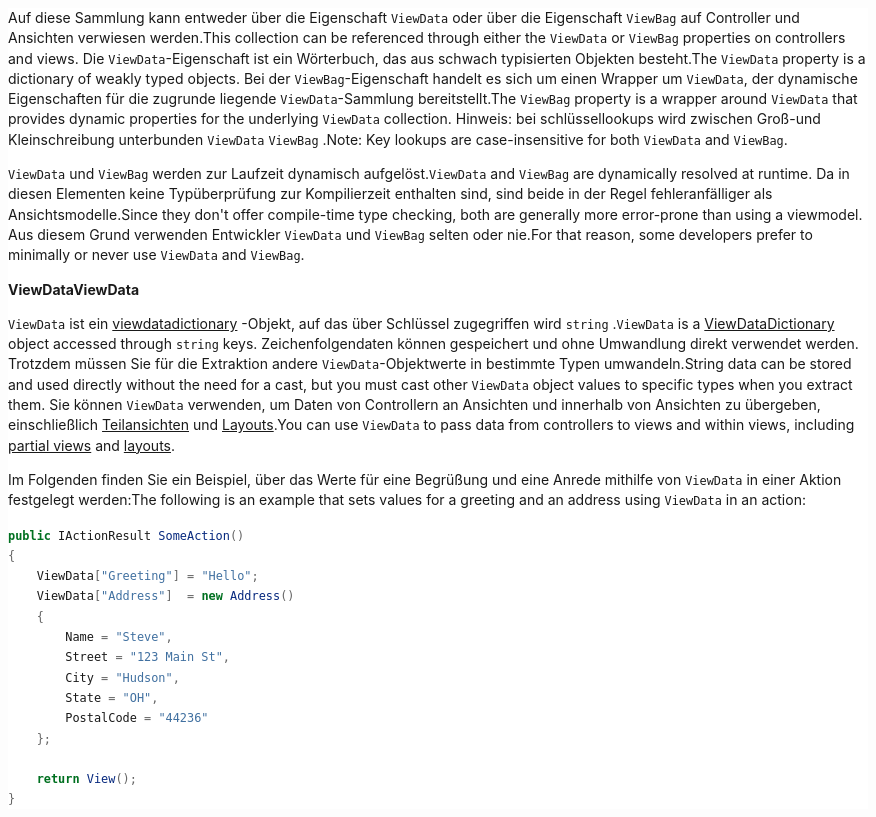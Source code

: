 <span data-ttu-id="86fdb-225">Auf diese Sammlung kann entweder über die Eigenschaft `ViewData` oder über die Eigenschaft `ViewBag` auf Controller und Ansichten verwiesen werden.</span><span class="sxs-lookup"><span data-stu-id="86fdb-225">This collection can be referenced through either the `ViewData` or `ViewBag` properties on controllers and views.</span></span> <span data-ttu-id="86fdb-226">Die `ViewData`-Eigenschaft ist ein Wörterbuch, das aus schwach typisierten Objekten besteht.</span><span class="sxs-lookup"><span data-stu-id="86fdb-226">The `ViewData` property is a dictionary of weakly typed objects.</span></span> <span data-ttu-id="86fdb-227">Bei der `ViewBag`-Eigenschaft handelt es sich um einen Wrapper um `ViewData`, der dynamische Eigenschaften für die zugrunde liegende `ViewData`-Sammlung bereitstellt.</span><span class="sxs-lookup"><span data-stu-id="86fdb-227">The `ViewBag` property is a wrapper around `ViewData` that provides dynamic properties for the underlying `ViewData` collection.</span></span> <span data-ttu-id="86fdb-228">Hinweis: bei schlüssellookups wird zwischen Groß-und Kleinschreibung unterbunden `ViewData` `ViewBag` .</span><span class="sxs-lookup"><span data-stu-id="86fdb-228">Note: Key lookups are case-insensitive for both `ViewData` and `ViewBag`.</span></span>

<span data-ttu-id="86fdb-229">`ViewData` und `ViewBag` werden zur Laufzeit dynamisch aufgelöst.</span><span class="sxs-lookup"><span data-stu-id="86fdb-229">`ViewData` and `ViewBag` are dynamically resolved at runtime.</span></span> <span data-ttu-id="86fdb-230">Da in diesen Elementen keine Typüberprüfung zur Kompilierzeit enthalten sind, sind beide in der Regel fehleranfälliger als Ansichtsmodelle.</span><span class="sxs-lookup"><span data-stu-id="86fdb-230">Since they don't offer compile-time type checking, both are generally more error-prone than using a viewmodel.</span></span> <span data-ttu-id="86fdb-231">Aus diesem Grund verwenden Entwickler `ViewData` und `ViewBag` selten oder nie.</span><span class="sxs-lookup"><span data-stu-id="86fdb-231">For that reason, some developers prefer to minimally or never use `ViewData` and `ViewBag`.</span></span>

<a name="VD"></a>

<span data-ttu-id="86fdb-232">**ViewData**</span><span class="sxs-lookup"><span data-stu-id="86fdb-232">**ViewData**</span></span>

<span data-ttu-id="86fdb-233">`ViewData` ist ein [viewdatadictionary](/dotnet/api/microsoft.aspnetcore.mvc.viewfeatures.viewdatadictionary) -Objekt, auf das über Schlüssel zugegriffen wird `string` .</span><span class="sxs-lookup"><span data-stu-id="86fdb-233">`ViewData` is a [ViewDataDictionary](/dotnet/api/microsoft.aspnetcore.mvc.viewfeatures.viewdatadictionary) object accessed through `string` keys.</span></span> <span data-ttu-id="86fdb-234">Zeichenfolgendaten können gespeichert und ohne Umwandlung direkt verwendet werden. Trotzdem müssen Sie für die Extraktion andere `ViewData`-Objektwerte in bestimmte Typen umwandeln.</span><span class="sxs-lookup"><span data-stu-id="86fdb-234">String data can be stored and used directly without the need for a cast, but you must cast other `ViewData` object values to specific types when you extract them.</span></span> <span data-ttu-id="86fdb-235">Sie können `ViewData` verwenden, um Daten von Controllern an Ansichten und innerhalb von Ansichten zu übergeben, einschließlich [Teilansichten](xref:mvc/views/partial) und [Layouts](xref:mvc/views/layout).</span><span class="sxs-lookup"><span data-stu-id="86fdb-235">You can use `ViewData` to pass data from controllers to views and within views, including [partial views](xref:mvc/views/partial) and [layouts](xref:mvc/views/layout).</span></span>

<span data-ttu-id="86fdb-236">Im Folgenden finden Sie ein Beispiel, über das Werte für eine Begrüßung und eine Anrede mithilfe von `ViewData` in einer Aktion festgelegt werden:</span><span class="sxs-lookup"><span data-stu-id="86fdb-236">The following is an example that sets values for a greeting and an address using `ViewData` in an action:</span></span>

```csharp
public IActionResult SomeAction()
{
    ViewData["Greeting"] = "Hello";
    ViewData["Address"]  = new Address()
    {
        Name = "Steve",
        Street = "123 Main St",
        City = "Hudson",
        State = "OH",
        PostalCode = "44236"
    };

    return View();
}
```
